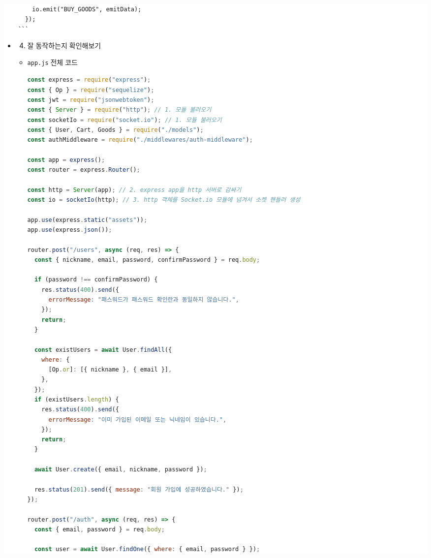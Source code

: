             io.emit("BUY_GOODS", emitData);
          });
        ```
        
- 4) 잘 동작하는지 확인해보기
    - `app.js` 전체 코드
        
        ```jsx
        const express = require("express");
        const { Op } = require("sequelize");
        const jwt = require("jsonwebtoken");
        const { Server } = require("http"); // 1. 모듈 불러오기
        const socketIo = require("socket.io"); // 1. 모듈 불러오기
        const { User, Cart, Goods } = require("./models");
        const authMiddleware = require("./middlewares/auth-middleware");
        
        const app = express();
        const router = express.Router();
        
        const http = Server(app); // 2. express app을 http 서버로 감싸기
        const io = socketIo(http); // 3. http 객체를 Socket.io 모듈에 넘겨서 소켓 핸들러 생성
        
        app.use(express.static("assets"));
        app.use(express.json());
        
        router.post("/users", async (req, res) => {
          const { nickname, email, password, confirmPassword } = req.body;
        
          if (password !== confirmPassword) {
            res.status(400).send({
              errorMessage: "패스워드가 패스워드 확인란과 동일하지 않습니다.",
            });
            return;
          }
        
          const existUsers = await User.findAll({
            where: {
              [Op.or]: [{ nickname }, { email }],
            },
          });
          if (existUsers.length) {
            res.status(400).send({
              errorMessage: "이미 가입된 이메일 또는 닉네임이 있습니다.",
            });
            return;
          }
        
          await User.create({ email, nickname, password });
        
          res.status(201).send({ message: "회원 가입에 성공하였습니다." });
        });
        
        router.post("/auth", async (req, res) => {
          const { email, password } = req.body;
        
          const user = await User.findOne({ where: { email, password } });
        